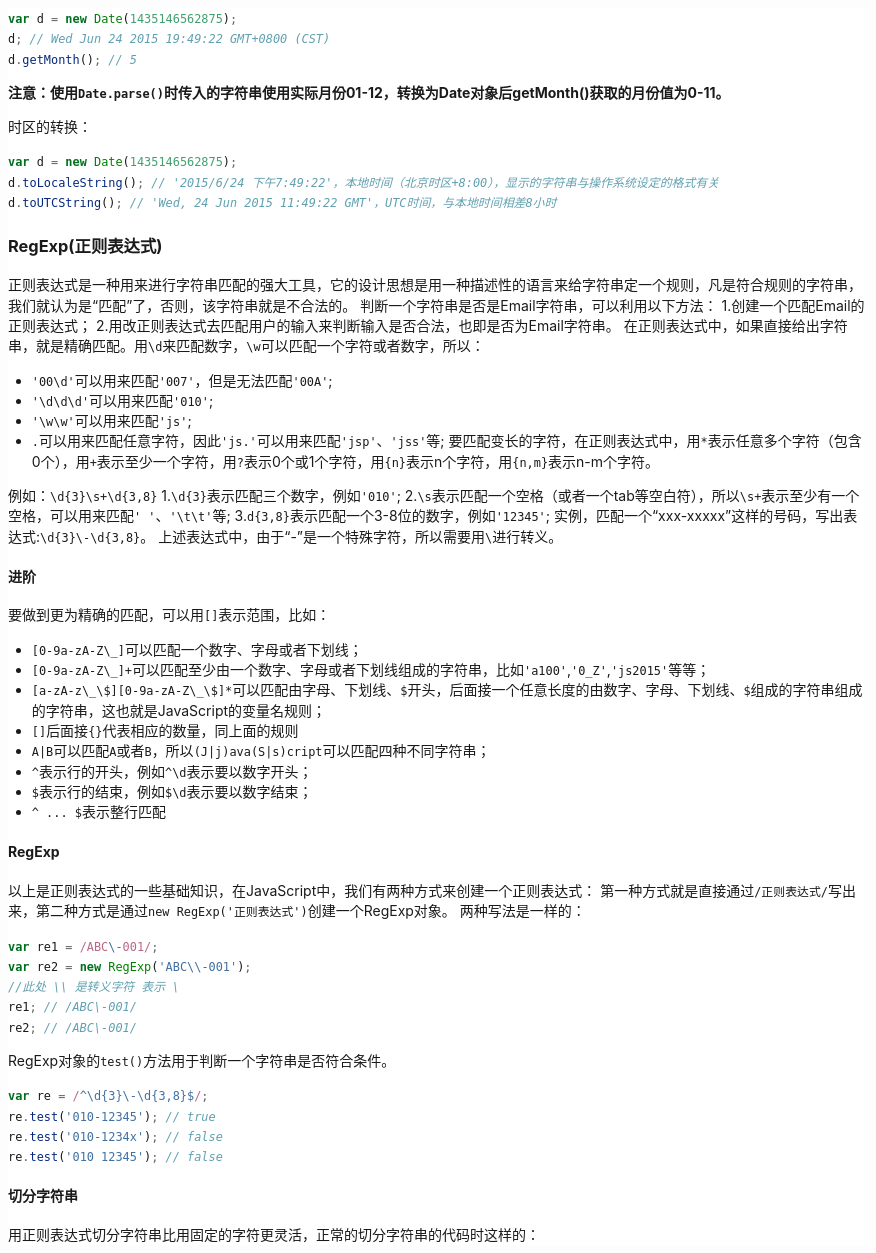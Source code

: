 ```js
var d = new Date(1435146562875);
d; // Wed Jun 24 2015 19:49:22 GMT+0800 (CST)
d.getMonth(); // 5
```
**注意：使用`Date.parse()`时传入的字符串使用实际月份01-12，转换为Date对象后getMonth()获取的月份值为0-11。**

时区的转换：
```js
var d = new Date(1435146562875);
d.toLocaleString(); // '2015/6/24 下午7:49:22'，本地时间（北京时区+8:00），显示的字符串与操作系统设定的格式有关
d.toUTCString(); // 'Wed, 24 Jun 2015 11:49:22 GMT'，UTC时间，与本地时间相差8小时
```
### RegExp(正则表达式)
正则表达式是一种用来进行字符串匹配的强大工具，它的设计思想是用一种描述性的语言来给字符串定一个规则，凡是符合规则的字符串，我们就认为是“匹配”了，否则，该字符串就是不合法的。
判断一个字符串是否是Email字符串，可以利用以下方法：
1.创建一个匹配Email的正则表达式；
2.用改正则表达式去匹配用户的输入来判断输入是否合法，也即是否为Email字符串。
在正则表达式中，如果直接给出字符串，就是精确匹配。用`\d`来匹配数字，`\w`可以匹配一个字符或者数字，所以：

* `'00\d'`可以用来匹配`'007'`，但是无法匹配`'00A'`;
* `'\d\d\d'`可以用来匹配`'010'`;
* `'\w\w'`可以用来匹配`'js'`;
* `.`可以用来匹配任意字符，因此`'js.'`可以用来匹配`'jsp'`、`'jss'`等;
要匹配变长的字符，在正则表达式中，用`*`表示任意多个字符（包含0个），用`+`表示至少一个字符，用`?`表示0个或1个字符，用`{n}`表示n个字符，用`{n,m}`表示n-m个字符。

例如：`\d{3}\s+\d{3,8}`
1.`\d{3}`表示匹配三个数字，例如`'010'`;
2.`\s`表示匹配一个空格（或者一个tab等空白符），所以`\s+`表示至少有一个空格，可以用来匹配`' '`、`'\t\t'`等;
3.`d{3,8}`表示匹配一个3-8位的数字，例如`'12345'`;
实例，匹配一个“xxx-xxxxx”这样的号码，写出表达式:`\d{3}\-\d{3,8}`。
上述表达式中，由于“-”是一个特殊字符，所以需要用`\`进行转义。
#### 进阶
要做到更为精确的匹配，可以用`[]`表示范围，比如：

* `[0-9a-zA-Z\_]`可以匹配一个数字、字母或者下划线；
* `[0-9a-zA-Z\_]+`可以匹配至少由一个数字、字母或者下划线组成的字符串，比如`'a100'`,`'0_Z'`,`'js2015'`等等；
* `[a-zA-z\_\$][0-9a-zA-Z\_\$]*`可以匹配由字母、下划线、`$`开头，后面接一个任意长度的由数字、字母、下划线、`$`组成的字符串组成的字符串，这也就是JavaScript的变量名规则；
* `[]`后面接`{}`代表相应的数量，同上面的规则
* `A|B`可以匹配`A`或者`B`，所以`(J|j)ava(S|s)cript`可以匹配四种不同字符串；
* `^`表示行的开头，例如`^\d`表示要以数字开头；
* `$`表示行的结束，例如`$\d`表示要以数字结束；
* `^ ... $`表示整行匹配

#### RegExp
以上是正则表达式的一些基础知识，在JavaScript中，我们有两种方式来创建一个正则表达式：
第一种方式就是直接通过`/正则表达式/`写出来，第二种方式是通过`new RegExp('正则表达式')`创建一个RegExp对象。
两种写法是一样的：

```js
var re1 = /ABC\-001/;
var re2 = new RegExp('ABC\\-001');
//此处 \\ 是转义字符 表示 \
re1; // /ABC\-001/
re2; // /ABC\-001/
```
RegExp对象的`test()`方法用于判断一个字符串是否符合条件。
```js
var re = /^\d{3}\-\d{3,8}$/;
re.test('010-12345'); // true
re.test('010-1234x'); // false
re.test('010 12345'); // false
```
#### 切分字符串
用正则表达式切分字符串比用固定的字符更灵活，正常的切分字符串的代码时这样的：